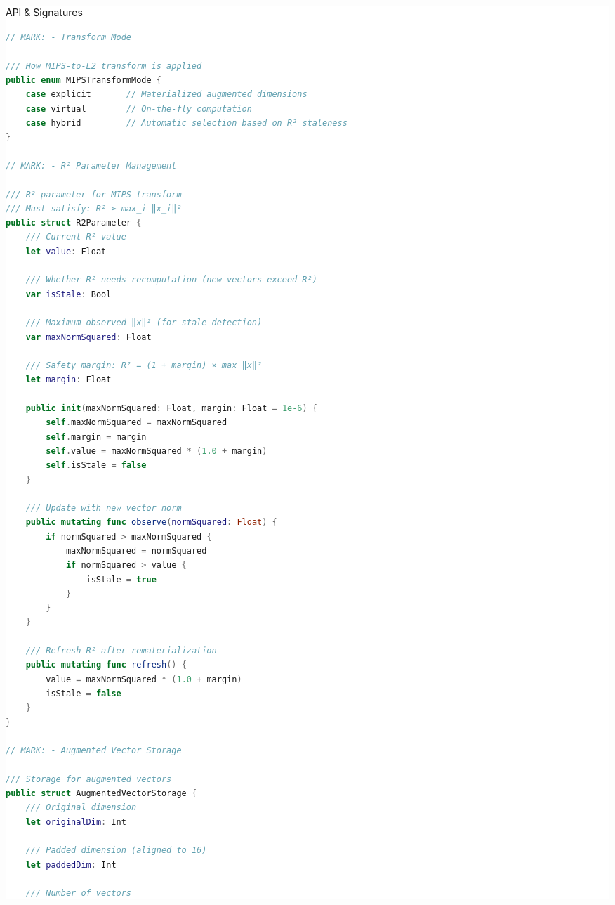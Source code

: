 API & Signatures

```swift
// MARK: - Transform Mode

/// How MIPS-to-L2 transform is applied
public enum MIPSTransformMode {
    case explicit       // Materialized augmented dimensions
    case virtual        // On-the-fly computation
    case hybrid         // Automatic selection based on R² staleness
}

// MARK: - R² Parameter Management

/// R² parameter for MIPS transform
/// Must satisfy: R² ≥ max_i ‖x_i‖²
public struct R2Parameter {
    /// Current R² value
    let value: Float

    /// Whether R² needs recomputation (new vectors exceed R²)
    var isStale: Bool

    /// Maximum observed ‖x‖² (for stale detection)
    var maxNormSquared: Float

    /// Safety margin: R² = (1 + margin) × max ‖x‖²
    let margin: Float

    public init(maxNormSquared: Float, margin: Float = 1e-6) {
        self.maxNormSquared = maxNormSquared
        self.margin = margin
        self.value = maxNormSquared * (1.0 + margin)
        self.isStale = false
    }

    /// Update with new vector norm
    public mutating func observe(normSquared: Float) {
        if normSquared > maxNormSquared {
            maxNormSquared = normSquared
            if normSquared > value {
                isStale = true
            }
        }
    }

    /// Refresh R² after rematerialization
    public mutating func refresh() {
        value = maxNormSquared * (1.0 + margin)
        isStale = false
    }
}

// MARK: - Augmented Vector Storage

/// Storage for augmented vectors
public struct AugmentedVectorStorage {
    /// Original dimension
    let originalDim: Int

    /// Padded dimension (aligned to 16)
    let paddedDim: Int

    /// Number of vectors
```